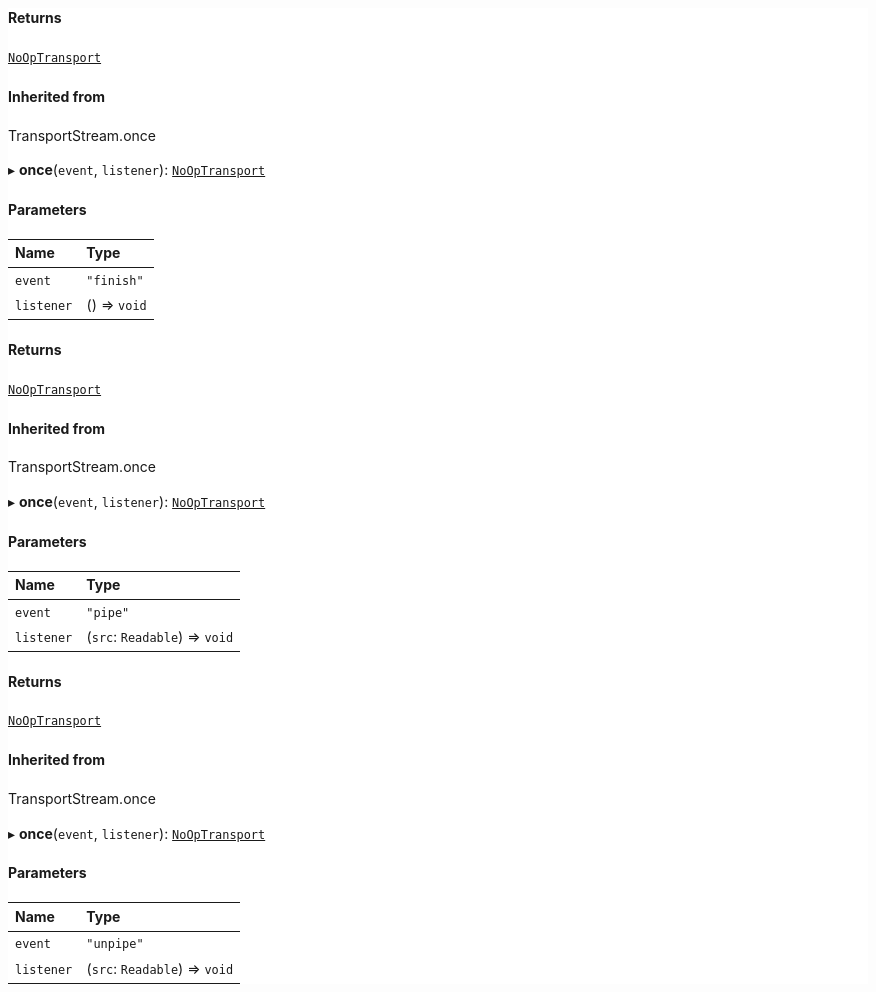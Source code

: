 #### Returns

[`NoOpTransport`](/api/classes/logging_custom_transport.NoOpTransport.md)

#### Inherited from

TransportStream.once

▸ **once**(`event`, `listener`): [`NoOpTransport`](/api/classes/logging_custom_transport.NoOpTransport.md)

#### Parameters

| Name | Type |
| :------ | :------ |
| `event` | ``"finish"`` |
| `listener` | () => `void` |

#### Returns

[`NoOpTransport`](/api/classes/logging_custom_transport.NoOpTransport.md)

#### Inherited from

TransportStream.once

▸ **once**(`event`, `listener`): [`NoOpTransport`](/api/classes/logging_custom_transport.NoOpTransport.md)

#### Parameters

| Name | Type |
| :------ | :------ |
| `event` | ``"pipe"`` |
| `listener` | (`src`: `Readable`) => `void` |

#### Returns

[`NoOpTransport`](/api/classes/logging_custom_transport.NoOpTransport.md)

#### Inherited from

TransportStream.once

▸ **once**(`event`, `listener`): [`NoOpTransport`](/api/classes/logging_custom_transport.NoOpTransport.md)

#### Parameters

| Name | Type |
| :------ | :------ |
| `event` | ``"unpipe"`` |
| `listener` | (`src`: `Readable`) => `void` |
